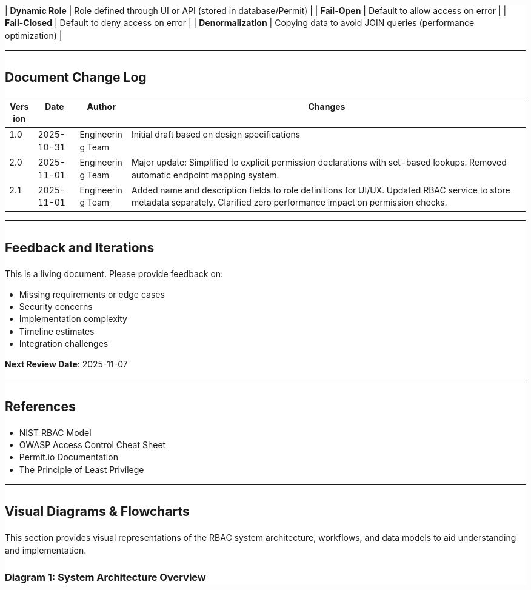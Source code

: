 | **Dynamic Role** | Role defined through UI or API (stored in database/Permit) |
| **Fail-Open** | Default to allow access on error |
| **Fail-Closed** | Default to deny access on error |
| **Denormalization** | Copying data to avoid JOIN queries (performance optimization) |

---

## Document Change Log

| Version | Date | Author | Changes |
|---------|------|--------|---------|
| 1.0 | 2025-10-31 | Engineering Team | Initial draft based on design specifications |
| 2.0 | 2025-11-01 | Engineering Team | Major update: Simplified to explicit permission declarations with set-based lookups. Removed automatic endpoint mapping system. |
| 2.1 | 2025-11-01 | Engineering Team | Added name and description fields to role definitions for UI/UX. Updated RBAC service to store metadata separately. Clarified zero performance impact on permission checks. |

---

## Feedback and Iterations

This is a living document. Please provide feedback on:
- Missing requirements or edge cases
- Security concerns
- Implementation complexity
- Timeline estimates
- Integration challenges

**Next Review Date**: 2025-11-07

---

## References

- [NIST RBAC Model](https://csrc.nist.gov/projects/role-based-access-control)
- [OWASP Access Control Cheat Sheet](https://cheatsheetseries.owasp.org/cheatsheets/Access_Control_Cheat_Sheet.html)
- [Permit.io Documentation](https://docs.permit.io/)
- [The Principle of Least Privilege](https://en.wikipedia.org/wiki/Principle_of_least_privilege)

---

## Visual Diagrams & Flowcharts

This section provides visual representations of the RBAC system architecture, workflows, and data models to aid understanding and implementation.

### Diagram 1: System Architecture Overview
